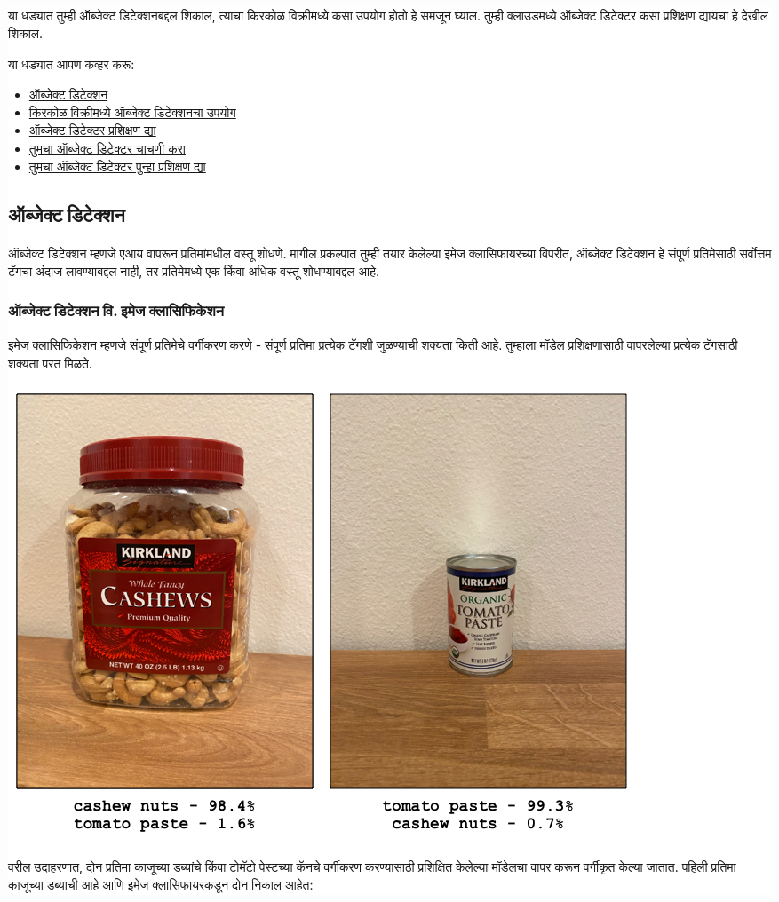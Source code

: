 या धड्यात तुम्ही ऑब्जेक्ट डिटेक्शनबद्दल शिकाल, त्याचा किरकोळ विक्रीमध्ये कसा उपयोग होतो हे समजून घ्याल. तुम्ही क्लाउडमध्ये ऑब्जेक्ट डिटेक्टर कसा प्रशिक्षण द्यायचा हे देखील शिकाल.

या धड्यात आपण कव्हर करू:

* [ऑब्जेक्ट डिटेक्शन](../../../../../5-retail/lessons/1-train-stock-detector)
* [किरकोळ विक्रीमध्ये ऑब्जेक्ट डिटेक्शनचा उपयोग](../../../../../5-retail/lessons/1-train-stock-detector)
* [ऑब्जेक्ट डिटेक्टर प्रशिक्षण द्या](../../../../../5-retail/lessons/1-train-stock-detector)
* [तुमचा ऑब्जेक्ट डिटेक्टर चाचणी करा](../../../../../5-retail/lessons/1-train-stock-detector)
* [तुमचा ऑब्जेक्ट डिटेक्टर पुन्हा प्रशिक्षण द्या](../../../../../5-retail/lessons/1-train-stock-detector)

## ऑब्जेक्ट डिटेक्शन

ऑब्जेक्ट डिटेक्शन म्हणजे एआय वापरून प्रतिमांमधील वस्तू शोधणे. मागील प्रकल्पात तुम्ही तयार केलेल्या इमेज क्लासिफायरच्या विपरीत, ऑब्जेक्ट डिटेक्शन हे संपूर्ण प्रतिमेसाठी सर्वोत्तम टॅगचा अंदाज लावण्याबद्दल नाही, तर प्रतिमेमध्ये एक किंवा अधिक वस्तू शोधण्याबद्दल आहे.

### ऑब्जेक्ट डिटेक्शन वि. इमेज क्लासिफिकेशन

इमेज क्लासिफिकेशन म्हणजे संपूर्ण प्रतिमेचे वर्गीकरण करणे - संपूर्ण प्रतिमा प्रत्येक टॅगशी जुळण्याची शक्यता किती आहे. तुम्हाला मॉडेल प्रशिक्षणासाठी वापरलेल्या प्रत्येक टॅगसाठी शक्यता परत मिळते.

![काजू आणि टोमॅटो पेस्टचे इमेज क्लासिफिकेशन](../../../../../translated_images/image-classifier-cashews-tomato.bc2e16ab8f05cf9ac0f59f73e32efc4227f9a5b601b90b2c60f436694547a965.mr.png)

वरील उदाहरणात, दोन प्रतिमा काजूच्या डब्यांचे किंवा टोमॅटो पेस्टच्या कॅनचे वर्गीकरण करण्यासाठी प्रशिक्षित केलेल्या मॉडेलचा वापर करून वर्गीकृत केल्या जातात. पहिली प्रतिमा काजूच्या डब्याची आहे आणि इमेज क्लासिफायरकडून दोन निकाल आहेत:
